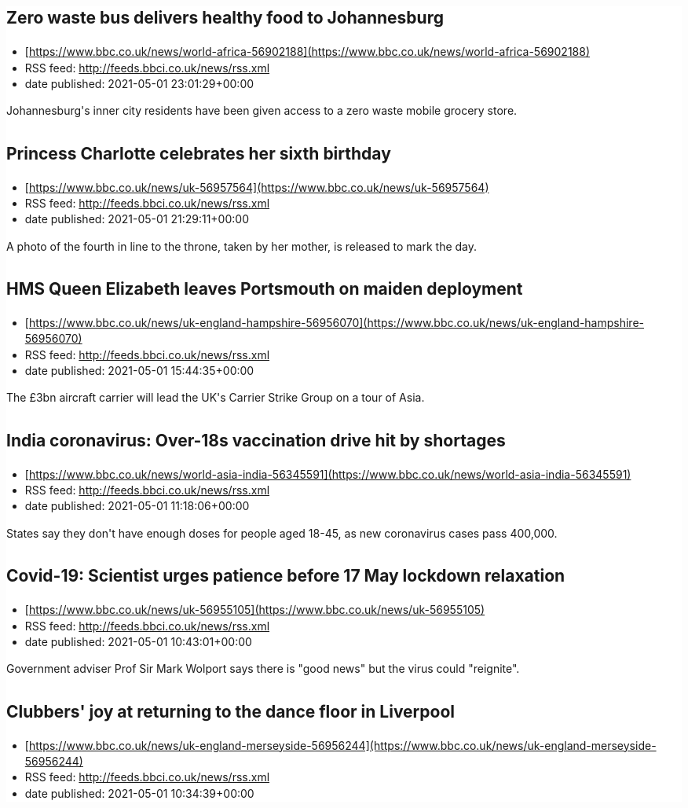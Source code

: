 ## Zero waste bus delivers healthy food to Johannesburg
 - [https://www.bbc.co.uk/news/world-africa-56902188](https://www.bbc.co.uk/news/world-africa-56902188)
 - RSS feed: http://feeds.bbci.co.uk/news/rss.xml
 - date published: 2021-05-01 23:01:29+00:00

Johannesburg's inner city residents have been given access to a zero waste mobile grocery store.

## Princess Charlotte celebrates her sixth birthday
 - [https://www.bbc.co.uk/news/uk-56957564](https://www.bbc.co.uk/news/uk-56957564)
 - RSS feed: http://feeds.bbci.co.uk/news/rss.xml
 - date published: 2021-05-01 21:29:11+00:00

A photo of the fourth in line to the throne, taken by her mother, is released to mark the day.

## HMS Queen Elizabeth leaves Portsmouth on maiden deployment
 - [https://www.bbc.co.uk/news/uk-england-hampshire-56956070](https://www.bbc.co.uk/news/uk-england-hampshire-56956070)
 - RSS feed: http://feeds.bbci.co.uk/news/rss.xml
 - date published: 2021-05-01 15:44:35+00:00

The £3bn aircraft carrier will lead the UK's Carrier Strike Group on a tour of Asia.

## India coronavirus: Over-18s vaccination drive hit by shortages
 - [https://www.bbc.co.uk/news/world-asia-india-56345591](https://www.bbc.co.uk/news/world-asia-india-56345591)
 - RSS feed: http://feeds.bbci.co.uk/news/rss.xml
 - date published: 2021-05-01 11:18:06+00:00

States say they don't have enough doses for people aged 18-45, as new coronavirus cases pass 400,000.

## Covid-19: Scientist urges patience before 17 May lockdown relaxation
 - [https://www.bbc.co.uk/news/uk-56955105](https://www.bbc.co.uk/news/uk-56955105)
 - RSS feed: http://feeds.bbci.co.uk/news/rss.xml
 - date published: 2021-05-01 10:43:01+00:00

Government adviser Prof Sir Mark Wolport says there is "good news" but the virus could "reignite".

## Clubbers' joy at returning to the dance floor in Liverpool
 - [https://www.bbc.co.uk/news/uk-england-merseyside-56956244](https://www.bbc.co.uk/news/uk-england-merseyside-56956244)
 - RSS feed: http://feeds.bbci.co.uk/news/rss.xml
 - date published: 2021-05-01 10:34:39+00:00
